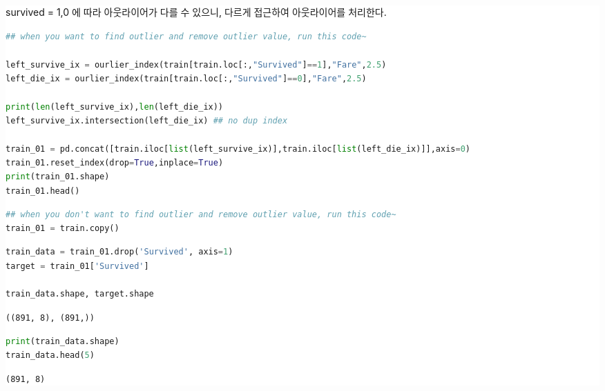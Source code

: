 

survived = 1,0 에 따라 아웃라이어가 다를 수 있으니, 다르게 접근하여 아웃라이어를 처리한다.


```python
## when you want to find outlier and remove outlier value, run this code~

left_survive_ix = ourlier_index(train[train.loc[:,"Survived"]==1],"Fare",2.5)
left_die_ix = ourlier_index(train[train.loc[:,"Survived"]==0],"Fare",2.5)

print(len(left_survive_ix),len(left_die_ix))
left_survive_ix.intersection(left_die_ix) ## no dup index

train_01 = pd.concat([train.iloc[list(left_survive_ix)],train.iloc[list(left_die_ix)]],axis=0)
train_01.reset_index(drop=True,inplace=True)
print(train_01.shape)
train_01.head()
```


```python
## when you don't want to find outlier and remove outlier value, run this code~
train_01 = train.copy()
```


```python
train_data = train_01.drop('Survived', axis=1)
target = train_01['Survived']

train_data.shape, target.shape
```




    ((891, 8), (891,))




```python
print(train_data.shape)
train_data.head(5)
```

    (891, 8)
    




<div>
<style scoped>
    .dataframe tbody tr th:only-of-type {
        vertical-align: middle;
    }

    .dataframe tbody tr th {
        vertical-align: top;
    }
